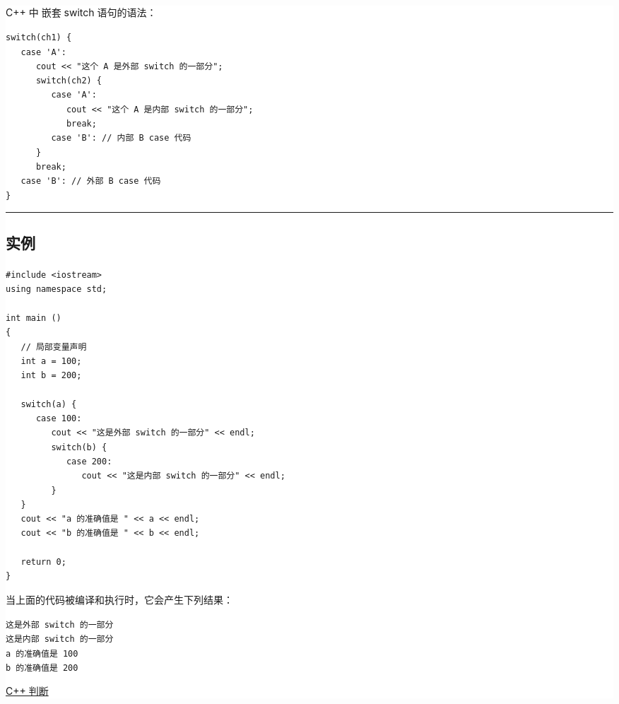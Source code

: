
C++ 中 嵌套 switch 语句的语法：
```
switch(ch1) {
   case 'A': 
      cout << "这个 A 是外部 switch 的一部分";
      switch(ch2) {
         case 'A':
            cout << "这个 A 是内部 switch 的一部分";
            break;
         case 'B': // 内部 B case 代码
      }
      break;
   case 'B': // 外部 B case 代码
}
```


----------
## 实例 ##

```
#include <iostream>
using namespace std;
 
int main ()
{
   // 局部变量声明
   int a = 100;
   int b = 200;
 
   switch(a) {
      case 100: 
         cout << "这是外部 switch 的一部分" << endl;
         switch(b) {
            case 200:
               cout << "这是内部 switch 的一部分" << endl;
         }
   }
   cout << "a 的准确值是 " << a << endl;
   cout << "b 的准确值是 " << b << endl;
 
   return 0;
}
```
当上面的代码被编译和执行时，它会产生下列结果：

    这是外部 switch 的一部分
    这是内部 switch 的一部分
    a 的准确值是 100
    b 的准确值是 200

[<i class="icon-arrow-left"></i>C++ 判断](#jump)


  [1]: https://www.runoob.com/wp-content/uploads/2015/12/if.png
  [2]: https://www.runoob.com/wp-content/uploads/2014/09/if_statement.jpg
  [3]: https://www.runoob.com/wp-content/uploads/2014/09/if_else_statement.jpg
  [4]: https://www.runoob.com/wp-content/uploads/2014/09/switch_statement.jpg